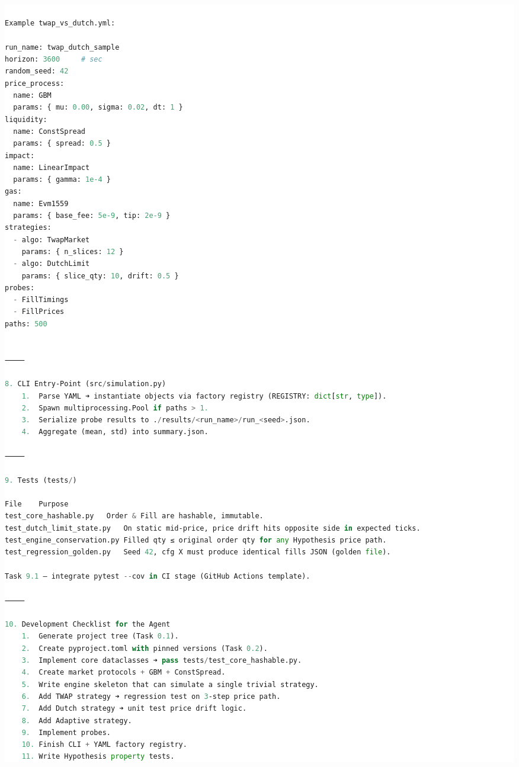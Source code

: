```python

Example twap_vs_dutch.yml:

run_name: twap_dutch_sample
horizon: 3600     # sec
random_seed: 42
price_process:
  name: GBM
  params: { mu: 0.00, sigma: 0.02, dt: 1 }
liquidity:
  name: ConstSpread
  params: { spread: 0.5 }
impact:
  name: LinearImpact
  params: { gamma: 1e-4 }
gas:
  name: Evm1559
  params: { base_fee: 5e-9, tip: 2e-9 }
strategies:
  - algo: TwapMarket
    params: { n_slices: 12 }
  - algo: DutchLimit
    params: { slice_qty: 10, drift: 0.5 }
probes:
  - FillTimings
  - FillPrices
paths: 500


⸻

8. CLI Entry‑Point (src/simulation.py)
	1.	Parse YAML ➜ instantiate objects via factory registry (REGISTRY: dict[str, type]).
	2.	Spawn multiprocessing.Pool if paths > 1.
	3.	Serialize probe results to ./results/<run_name>/run_<seed>.json.
	4.	Aggregate (mean, std) into summary.json.

⸻

9. Tests (tests/)

File	Purpose
test_core_hashable.py	Order & Fill are hashable, immutable.
test_dutch_limit_state.py	On static mid‑price, price drift hits opposite side in expected ticks.
test_engine_conservation.py	Filled qty ≤ original order qty for any Hypothesis price path.
test_regression_golden.py	Seed 42, cfg X must produce identical fills JSON (golden file).

Task 9.1 – integrate pytest --cov in CI stage (GitHub Actions template).

⸻

10. Development Checklist for the Agent
	1.	Generate project tree (Task 0.1).
	2.	Create pyproject.toml with pinned versions (Task 0.2).
	3.	Implement core dataclasses ➜ pass tests/test_core_hashable.py.
	4.	Create market protocols + GBM + ConstSpread.
	5.	Write engine skeleton that can simulate a single trivial strategy.
	6.	Add TWAP strategy ➜ regression test on 3‑step price path.
	7.	Add Dutch strategy ➜ unit test price drift logic.
	8.	Add Adaptive strategy.
	9.	Implement probes.
	10.	Finish CLI + YAML factory registry.
	11.	Write Hypothesis property tests.
```